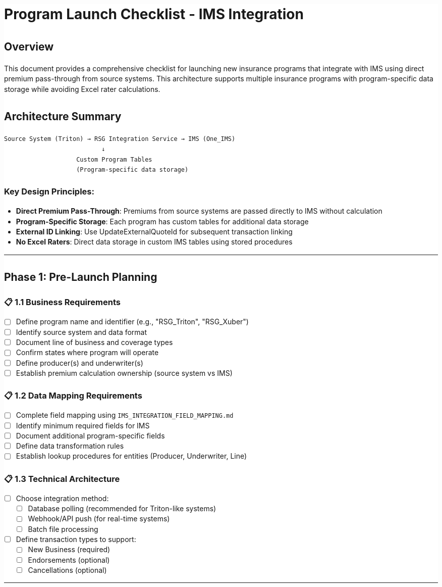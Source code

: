 # Program Launch Checklist - IMS Integration

## Overview

This document provides a comprehensive checklist for launching new insurance programs that integrate with IMS using direct premium pass-through from source systems. This architecture supports multiple insurance programs with program-specific data storage while avoiding Excel rater calculations.

## Architecture Summary

```
Source System (Triton) → RSG Integration Service → IMS (One_IMS)
                           ↓
                    Custom Program Tables
                    (Program-specific data storage)
```

### Key Design Principles:
- **Direct Premium Pass-Through**: Premiums from source systems are passed directly to IMS without calculation
- **Program-Specific Storage**: Each program has custom tables for additional data storage
- **External ID Linking**: Use UpdateExternalQuoteId for subsequent transaction linking
- **No Excel Raters**: Direct data storage in custom IMS tables using stored procedures

---

## Phase 1: Pre-Launch Planning

### 📋 **1.1 Business Requirements**
- [ ] Define program name and identifier (e.g., "RSG_Triton", "RSG_Xuber")
- [ ] Identify source system and data format
- [ ] Document line of business and coverage types
- [ ] Confirm states where program will operate
- [ ] Define producer(s) and underwriter(s)
- [ ] Establish premium calculation ownership (source system vs IMS)

### 📋 **1.2 Data Mapping Requirements**
- [ ] Complete field mapping using `IMS_INTEGRATION_FIELD_MAPPING.md`
- [ ] Identify minimum required fields for IMS
- [ ] Document additional program-specific fields
- [ ] Define data transformation rules
- [ ] Establish lookup procedures for entities (Producer, Underwriter, Line)

### 📋 **1.3 Technical Architecture**
- [ ] Choose integration method:
  - [ ] Database polling (recommended for Triton-like systems)
  - [ ] Webhook/API push (for real-time systems)
  - [ ] Batch file processing
- [ ] Define transaction types to support:
  - [ ] New Business (required)
  - [ ] Endorsements (optional)
  - [ ] Cancellations (optional)

---